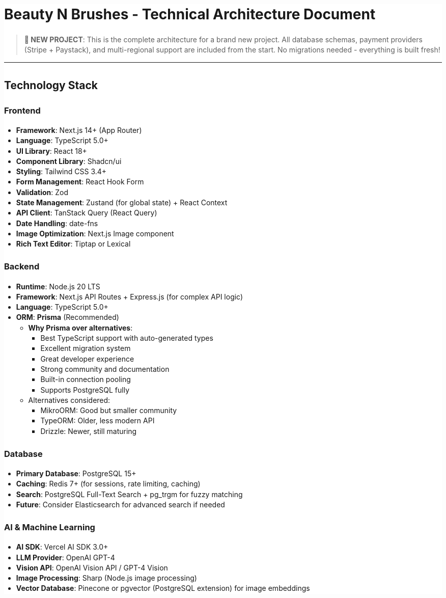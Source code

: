 # Beauty N Brushes - Technical Architecture Document

> **📌 NEW PROJECT**: This is the complete architecture for a brand new project. All database schemas, payment providers (Stripe + Paystack), and multi-regional support are included from the start. No migrations needed - everything is built fresh!

---

## Technology Stack

### Frontend
- **Framework**: Next.js 14+ (App Router)
- **Language**: TypeScript 5.0+
- **UI Library**: React 18+
- **Component Library**: Shadcn/ui
- **Styling**: Tailwind CSS 3.4+
- **Form Management**: React Hook Form
- **Validation**: Zod
- **State Management**: Zustand (for global state) + React Context
- **API Client**: TanStack Query (React Query)
- **Date Handling**: date-fns
- **Image Optimization**: Next.js Image component
- **Rich Text Editor**: Tiptap or Lexical

### Backend
- **Runtime**: Node.js 20 LTS
- **Framework**: Next.js API Routes + Express.js (for complex API logic)
- **Language**: TypeScript 5.0+
- **ORM**: **Prisma** (Recommended)
  - **Why Prisma over alternatives**:
    - Best TypeScript support with auto-generated types
    - Excellent migration system
    - Great developer experience
    - Strong community and documentation
    - Built-in connection pooling
    - Supports PostgreSQL fully
  - Alternatives considered:
    - MikroORM: Good but smaller community
    - TypeORM: Older, less modern API
    - Drizzle: Newer, still maturing
    
### Database
- **Primary Database**: PostgreSQL 15+
- **Caching**: Redis 7+ (for sessions, rate limiting, caching)
- **Search**: PostgreSQL Full-Text Search + pg_trgm for fuzzy matching
- **Future**: Consider Elasticsearch for advanced search if needed

### AI & Machine Learning
- **AI SDK**: Vercel AI SDK 3.0+
- **LLM Provider**: OpenAI GPT-4
- **Vision API**: OpenAI Vision API / GPT-4 Vision
- **Image Processing**: Sharp (Node.js image processing)
- **Vector Database**: Pinecone or pgvector (PostgreSQL extension) for image embeddings
